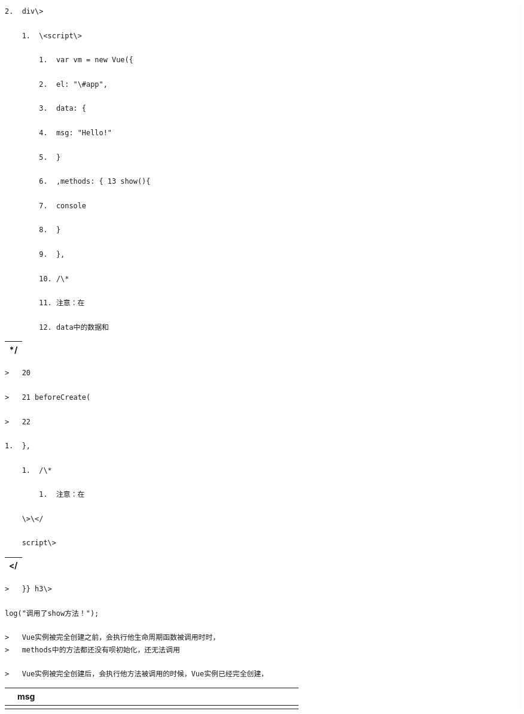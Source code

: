 
    2.  div\>

        1.  \<script\>

            1.  var vm = new Vue({

            2.  el: "\#app",

            3.  data: {

            4.  msg: "Hello!"

            5.  }

            6.  ,methods: { 13 show(){

            7.  console

            8.  }

            9.  },

            10. /\*

            11. 注意：在

            12. data中的数据和

| \*/ |
|-----|


    >   20

    >   21 beforeCreate(

    >   22

    1.  },

        1.  /\*

            1.  注意：在

        \>\</

        script\>

| \</ |
|-----|


    >   }} h3\>

    log("调用了show方法！");

    >   Vue实例被完全创建之前，会执行他生命周期函数被调用时时，
    >   methods中的方法都还没有呗初始化，还无法调用

    >   Vue实例被完全创建后，会执行他方法被调用的时候，Vue实例已经完全创建，

|   | msg |   |   |   |   |   |   |   |   |   |   |   |   |   |   |   |   |   |   |   |   |   |   |   |   |   |   |   |   |   |   |   |
|---|-----|---|---|---|---|---|---|---|---|---|---|---|---|---|---|---|---|---|---|---|---|---|---|---|---|---|---|---|---|---|---|---|
|   |     |   |   |   |   |   |   |   |   |   |   |   |   |   |   |   |   |   |   |   |   |   |   |   |   |   |   |   |   |   |   |   |
